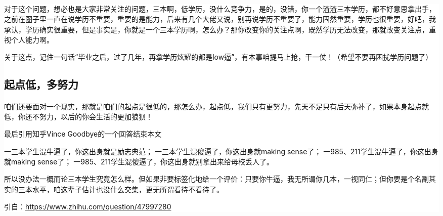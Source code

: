 

对于这个问题，想必也是大家非常关注的问题，三本啊，低学历，没什么竞争力，是的，没错，你一个渣渣三本学历，都不好意思拿出手，之前在圈子里一直在说学历不重要，重要的是能力，后来有几个大佬又说，别再说学历不重要了，能力固然重要，学历也很重要，好吧，我承认，学历确实很重要，但是事实是，你就是一个三本学历啊，怎么办？那你改变你的关注点啊，既然学历无法改变，那就改变关注点，重视个人能力啊。



关于这点，记住一句话“毕业之后，过了几年，再拿学历炫耀的都是low逼”，有本事咱提马上抢，干一仗！（希望不要再困扰学历问题了）



## 起点低，多努力



咱们还要面对一个现实，那就是咱们的起点是很低的，那怎么办，起点低，我们只有更努力，先天不足只有后天弥补了，如果本身起点就低，你还不努力，以后的你会生活的更加狼狈！



最后引用知乎Vince Goodbye的一个回答结束本文



一三本学生混牛逼了，你这出身就是励志典范；
一三本学生混傻逼了，你这出身就making sense了；
一985、211学生混牛逼了，你这出身就making sense了；
一985、211学生混傻逼了，你这出身就别拿出来给母校丢人了。



所以没办法一概而论三本学生究竟怎么样。但如果非要标签化地给一个评价：只要你牛逼，我无所谓你几本，一视同仁；但你要是个名副其实的三本水平，咱这辈子估计也没什么交集，更无所谓看待不看待了。



引自：https://www.zhihu.com/question/47997280